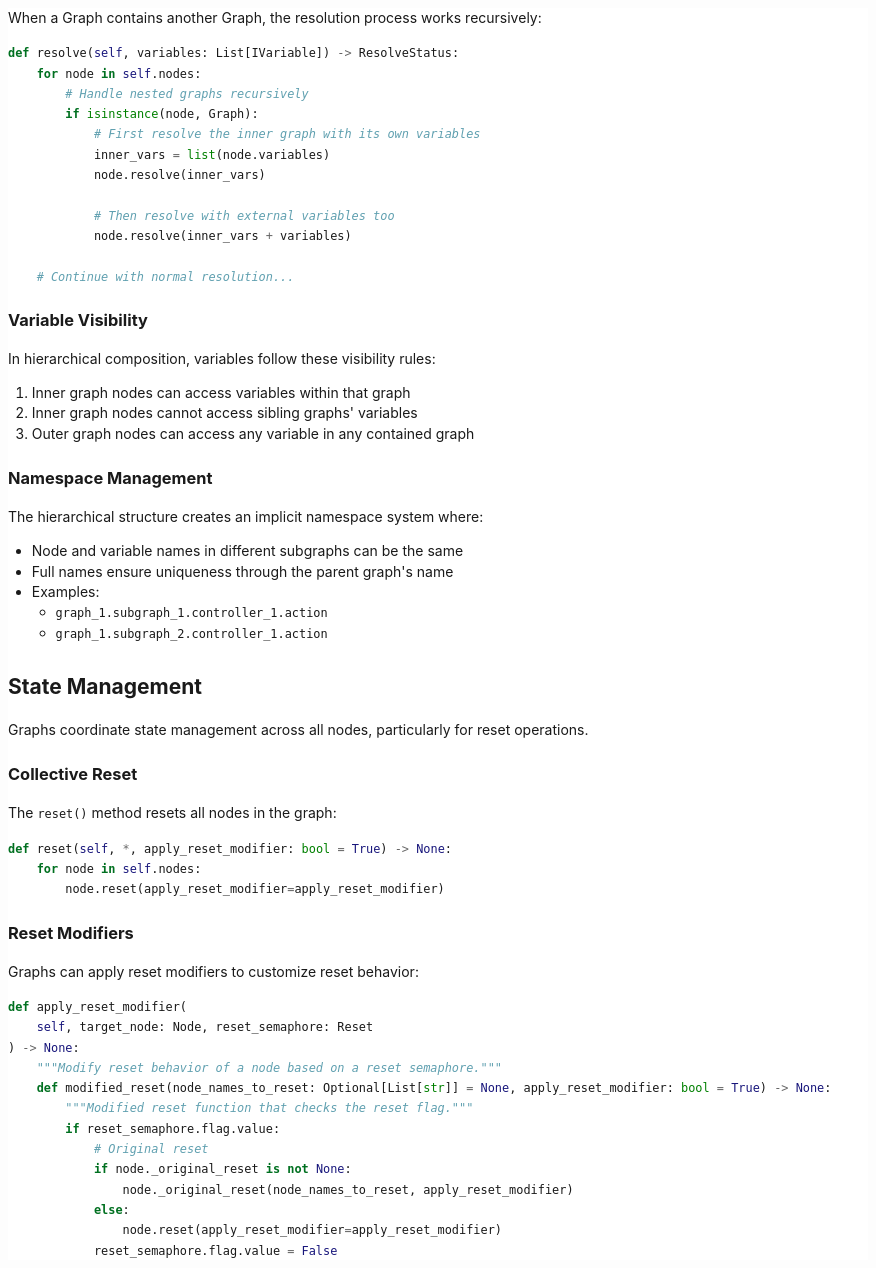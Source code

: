 When a Graph contains another Graph, the resolution process works recursively:

```python
def resolve(self, variables: List[IVariable]) -> ResolveStatus:
    for node in self.nodes:
        # Handle nested graphs recursively
        if isinstance(node, Graph):
            # First resolve the inner graph with its own variables
            inner_vars = list(node.variables)
            node.resolve(inner_vars)
            
            # Then resolve with external variables too
            node.resolve(inner_vars + variables)
    
    # Continue with normal resolution...
```

### Variable Visibility

In hierarchical composition, variables follow these visibility rules:
1. Inner graph nodes can access variables within that graph
2. Inner graph nodes cannot access sibling graphs' variables
3. Outer graph nodes can access any variable in any contained graph

### Namespace Management

The hierarchical structure creates an implicit namespace system where:
- Node and variable names in different subgraphs can be the same
- Full names ensure uniqueness through the parent graph's name
- Examples:
  - `graph_1.subgraph_1.controller_1.action`
  - `graph_1.subgraph_2.controller_1.action`

## State Management

Graphs coordinate state management across all nodes, particularly for reset operations.

### Collective Reset

The `reset()` method resets all nodes in the graph:

```python
def reset(self, *, apply_reset_modifier: bool = True) -> None:
    for node in self.nodes:
        node.reset(apply_reset_modifier=apply_reset_modifier)
```

### Reset Modifiers

Graphs can apply reset modifiers to customize reset behavior:

```python
def apply_reset_modifier(
    self, target_node: Node, reset_semaphore: Reset
) -> None:
    """Modify reset behavior of a node based on a reset semaphore."""
    def modified_reset(node_names_to_reset: Optional[List[str]] = None, apply_reset_modifier: bool = True) -> None:
        """Modified reset function that checks the reset flag."""
        if reset_semaphore.flag.value:
            # Original reset
            if node._original_reset is not None:
                node._original_reset(node_names_to_reset, apply_reset_modifier)
            else:
                node.reset(apply_reset_modifier=apply_reset_modifier)
            reset_semaphore.flag.value = False
```